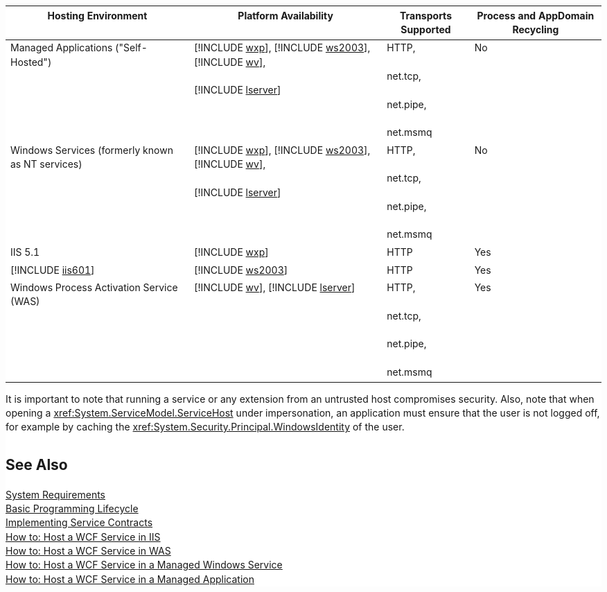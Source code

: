 |                 Hosting Environment                 |                                                                                               Platform Availability                                                                                                |                         Transports Supported                          | Process and AppDomain Recycling |
|-----------------------------------------------------|--------------------------------------------------------------------------------------------------------------------------------------------------------------------------------------------------------------------|-----------------------------------------------------------------------|---------------------------------|
|        Managed Applications ("Self-Hosted")         | [!INCLUDE [wxp](../../../includes/wxp-md.md)], [!INCLUDE [ws2003](../../../includes/ws2003-md.md)], [!INCLUDE [wv](../../../includes/wv-md.md)],<br /><br /> [!INCLUDE [lserver](../../../includes/lserver-md.md)] | HTTP,<br /><br /> net.tcp,<br /><br /> net.pipe,<br /><br /> net.msmq |               No                |
|  Windows Services (formerly known as NT services)   | [!INCLUDE [wxp](../../../includes/wxp-md.md)], [!INCLUDE [ws2003](../../../includes/ws2003-md.md)], [!INCLUDE [wv](../../../includes/wv-md.md)],<br /><br /> [!INCLUDE [lserver](../../../includes/lserver-md.md)] | HTTP,<br /><br /> net.tcp,<br /><br /> net.pipe,<br /><br /> net.msmq |               No                |
|                       IIS 5.1                       |                                                                                   [!INCLUDE [wxp](../../../includes/wxp-md.md)]                                                                                    |                                 HTTP                                  |               Yes               |
| [!INCLUDE [iis601](../../../includes/iis601-md.md)] |                                                                                [!INCLUDE [ws2003](../../../includes/ws2003-md.md)]                                                                                 |                                 HTTP                                  |               Yes               |
|      Windows Process Activation Service (WAS)       |                                                         [!INCLUDE [wv](../../../includes/wv-md.md)], [!INCLUDE [lserver](../../../includes/lserver-md.md)]                                                         | HTTP,<br /><br /> net.tcp,<br /><br /> net.pipe,<br /><br /> net.msmq |               Yes               |

 It is important to note that running a service or any extension from an untrusted host compromises security. Also, note that when opening a <xref:System.ServiceModel.ServiceHost> under impersonation, an application must ensure that the user is not logged off, for example by caching the <xref:System.Security.Principal.WindowsIdentity> of the user.  

## See Also  
 [System Requirements](../../../docs/framework/wcf/wcf-system-requirements.md)  
 [Basic Programming Lifecycle](../../../docs/framework/wcf/basic-programming-lifecycle.md)  
 [Implementing Service Contracts](../../../docs/framework/wcf/implementing-service-contracts.md)  
 [How to: Host a WCF Service in IIS](../../../docs/framework/wcf/feature-details/how-to-host-a-wcf-service-in-iis.md)  
 [How to: Host a WCF Service in WAS](../../../docs/framework/wcf/feature-details/how-to-host-a-wcf-service-in-was.md)  
 [How to: Host a WCF Service in a Managed Windows Service](../../../docs/framework/wcf/feature-details/how-to-host-a-wcf-service-in-a-managed-windows-service.md)  
 [How to: Host a WCF Service in a Managed Application](../../../docs/framework/wcf/how-to-host-a-wcf-service-in-a-managed-application.md)
